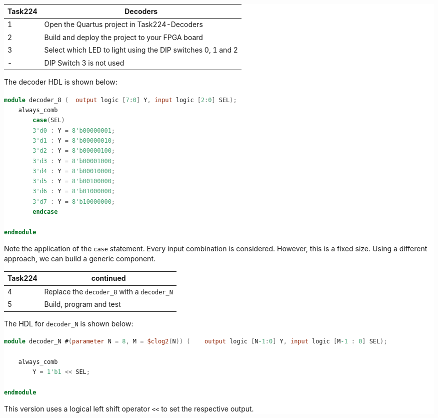 | Task224 | Decoders |
| - | - |
| 1 | Open the Quartus project in Task224-Decoders |
| 2 | Build and deploy the project to your FPGA board |
| 3 | Select which LED to light using the DIP switches 0, 1 and 2 |
| - | DIP Switch 3 is not used |

The decoder HDL is shown below:

```verilog
module decoder_8 (	output logic [7:0] Y, input logic [2:0] SEL);				
	always_comb
		case(SEL)
		3'd0 : Y = 8'b00000001;
		3'd1 : Y = 8'b00000010;
		3'd2 : Y = 8'b00000100;
		3'd3 : Y = 8'b00001000;
		3'd4 : Y = 8'b00010000;
		3'd5 : Y = 8'b00100000;
		3'd6 : Y = 8'b01000000;
		3'd7 : Y = 8'b10000000;
		endcase
													
endmodule
```

Note the application of the `case` statement. Every input combination is considered. However, this is a fixed size. Using a different approach, we can build a generic component.

| Task224 | continued |
| - | - |
| 4 | Replace the `decoder_8` with a `decoder_N`  |
| 5 | Build, program and test |

The HDL for `decoder_N` is shown below:

```verilog
module decoder_N #(parameter N = 8, M = $clog2(N)) (	output logic [N-1:0] Y, input logic [M-1 : 0] SEL);
												
	always_comb
		Y = 1'b1 << SEL;
													
endmodule
```

This version uses a logical left shift operator `<<` to set the respective output.
